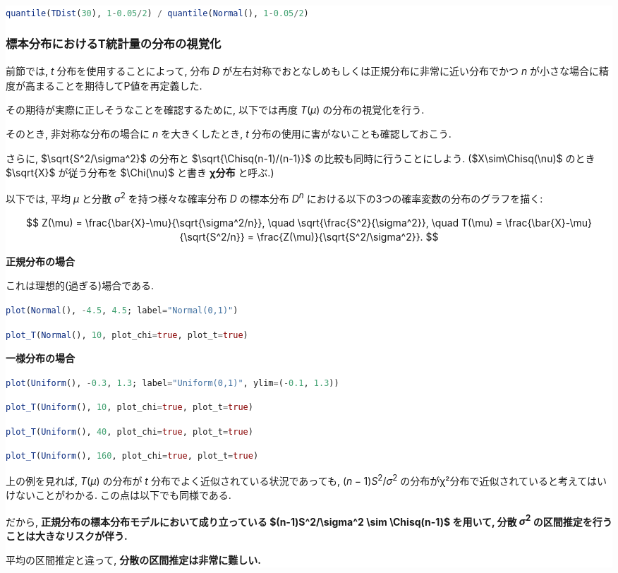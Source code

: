 ```julia
quantile(TDist(30), 1-0.05/2) / quantile(Normal(), 1-0.05/2)
```

### 標本分布におけるT統計量の分布の視覚化

前節では, $t$ 分布を使用することによって, 分布 $D$ が左右対称でおとなしめもしくは正規分布に非常に近い分布でかつ $n$ が小さな場合に精度が高まることを期待してP値を再定義した.

その期待が実際に正しそうなことを確認するために, 以下では再度 $T(\mu)$ の分布の視覚化を行う.

そのとき, 非対称な分布の場合に $n$ を大きくしたとき, $t$ 分布の使用に害がないことも確認しておこう.

さらに, $\sqrt{S^2/\sigma^2}$ の分布と $\sqrt{\Chisq(n-1)/(n-1)}$ の比較も同時に行うことにしよう. ($X\sim\Chisq(\nu)$ のとき $\sqrt{X}$ が従う分布を $\Chi(\nu)$ と書き __χ分布__ と呼ぶ.)

以下では, 平均 $\mu$ と分散 $\sigma^2$ を持つ様々な確率分布 $D$ の標本分布 $D^n$ における以下の3つの確率変数の分布のグラフを描く:

$$
Z(\mu) = \frac{\bar{X}-\mu}{\sqrt{\sigma^2/n}}, \quad
\sqrt{\frac{S^2}{\sigma^2}}, \quad
T(\mu) = \frac{\bar{X}-\mu}{\sqrt{S^2/n}} =
\frac{Z(\mu)}{\sqrt{S^2/\sigma^2}}.
$$


__正規分布の場合__

これは理想的(過ぎる)場合である.

```julia
plot(Normal(), -4.5, 4.5; label="Normal(0,1)")
```

```julia
plot_T(Normal(), 10, plot_chi=true, plot_t=true)
```

__一様分布の場合__

```julia
plot(Uniform(), -0.3, 1.3; label="Uniform(0,1)", ylim=(-0.1, 1.3))
```

```julia
plot_T(Uniform(), 10, plot_chi=true, plot_t=true)
```

```julia
plot_T(Uniform(), 40, plot_chi=true, plot_t=true)
```

```julia
plot_T(Uniform(), 160, plot_chi=true, plot_t=true)
```

上の例を見れば, $T(\mu)$ の分布が $t$ 分布でよく近似されている状況であっても, $(n-1)S^2/\sigma^2$ の分布がχ²分布で近似されていると考えてはいけないことがわかる.  この点は以下でも同様である.

だから, __正規分布の標本分布モデルにおいて成り立っている $(n-1)S^2/\sigma^2 \sim \Chisq(n-1)$ を用いて, 分散 $\sigma^2$ の区間推定を行うことは大きなリスクが伴う.__

平均の区間推定と違って, __分散の区間推定は非常に難しい.__
